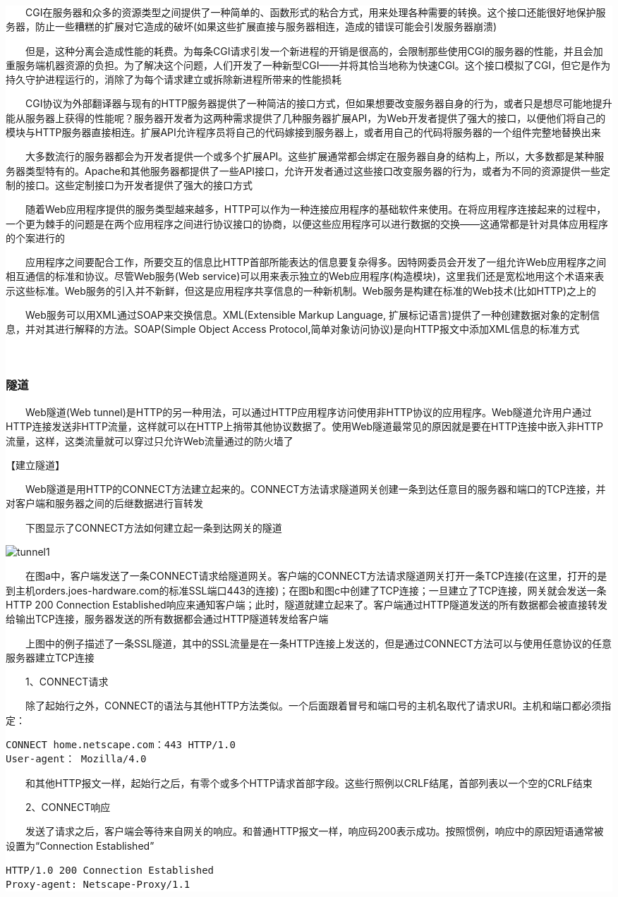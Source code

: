 　　CGI在服务器和众多的资源类型之间提供了一种简单的、函数形式的粘合方式，用来处理各种需要的转换。这个接口还能很好地保护服务器，防止一些糟糕的扩展对它造成的破坏(如果这些扩展直接与服务器相连，造成的错误可能会引发服务器崩溃)

　　但是，这种分离会造成性能的耗费。为每条CGI请求引发一个新进程的开销是很高的，会限制那些使用CGI的服务器的性能，并且会加重服务端机器资源的负担。为了解决这个问题，人们开发了一种新型CGI&mdash;&mdash;并将其恰当地称为快速CGI。这个接口模拟了CGI，但它是作为持久守护进程运行的，消除了为每个请求建立或拆除新进程所带来的性能损耗

　　CGI协议为外部翻译器与现有的HTTP服务器提供了一种简洁的接口方式，但如果想要改变服务器自身的行为，或者只是想尽可能地提升能从服务器上获得的性能呢？服务器开发者为这两种需求提供了几种服务器扩展API，为Web开发者提供了强大的接口，以便他们将自己的模块与HTTP服务器直接相连。扩展API允许程序员将自己的代码嫁接到服务器上，或者用自己的代码将服务器的一个组件完整地替换出来

　　大多数流行的服务器都会为开发者提供一个或多个扩展API。这些扩展通常都会绑定在服务器自身的结构上，所以，大多数都是某种服务器类型特有的。Apache和其他服务器都提供了一些API接口，允许开发者通过这些接口改变服务器的行为，或者为不同的资源提供一些定制的接口。这些定制接口为开发者提供了强大的接口方式

　　随着Web应用程序提供的服务类型越来越多，HTTP可以作为一种连接应用程序的基础软件来使用。在将应用程序连接起来的过程中，一个更为棘手的问题是在两个应用程序之间进行协议接口的协商，以便这些应用程序可以进行数据的交换&mdash;&mdash;这通常都是针对具体应用程序的个案进行的

　　应用程序之间要配合工作，所要交互的信息比HTTP首部所能表达的信息要复杂得多。因特网委员会开发了一组允许Web应用程序之间相互通信的标准和协议。尽管Web服务(Web service)可以用来表示独立的Web应用程序(构造模块)，这里我们还是宽松地用这个术语来表示这些标准。Web服务的引入并不新鲜，但这是应用程序共享信息的一种新机制。Web服务是构建在标准的Web技术(比如HTTP)之上的

　　Web服务可以用XML通过SOAP来交换信息。XML(Extensible Markup Language, 扩展标记语言)提供了一种创建数据对象的定制信息，并对其进行解释的方法。SOAP(Simple Object Access Protocol,简单对象访问协议)是向HTTP报文中添加XML信息的标准方式

&nbsp;

### 隧道

　　Web隧道(Web tunnel)是HTTP的另一种用法，可以通过HTTP应用程序访问使用非HTTP协议的应用程序。Web隧道允许用户通过HTTP连接发送非HTTP流量，这样就可以在HTTP上捎带其他协议数据了。使用Web隧道最常见的原因就是要在HTTP连接中嵌入非HTTP流量，这样，这类流量就可以穿过只允许Web流量通过的防火墙了

【建立隧道】

　　Web隧道是用HTTP的CONNECT方法建立起来的。CONNECT方法请求隧道网关创建一条到达任意目的服务器和端口的TCP连接，并对客户端和服务器之间的后继数据进行盲转发

　　下图显示了CONNECT方法如何建立起一条到达网关的隧道

![tunnel1](https://pic.xiaohuochai.site/blog/HTTP_tunnel1.jpg)

　　在图a中，客户端发送了一条CONNECT请求给隧道网关。客户端的CONNECT方法请求隧道网关打开一条TCP连接(在这里，打开的是到主机orders.joes-hardware.com的标准SSL端口443的连接)；在图b和图c中创建了TCP连接；一旦建立了TCP连接，网关就会发送一条HTTP 200 Connection Established响应来通知客户端；此时，隧道就建立起来了。客户端通过HTTP隧道发送的所有数据都会被直接转发给输出TCP连接，服务器发送的所有数据都会通过HTTP隧道转发给客户端

　　上图中的例子描述了一条SSL隧道，其中的SSL流量是在一条HTTP连接上发送的，但是通过CONNECT方法可以与使用任意协议的任意服务器建立TCP连接

　　1、CONNECT请求

　　除了起始行之外，CONNECT的语法与其他HTTP方法类似。一个后面跟着冒号和端口号的主机名取代了请求URI。主机和端口都必须指定：

<div class="cnblogs_code">
<pre>CONNECT home.netscape.com：443 HTTP/1.0
User-agent： Mozilla/4.0</pre>
</div>

　　和其他HTTP报文一样，起始行之后，有零个或多个HTTP请求首部字段。这些行照例以CRLF结尾，首部列表以一个空的CRLF结束

　　2、CONNECT响应

　　发送了请求之后，客户端会等待来自网关的响应。和普通HTTP报文一样，响应码200表示成功。按照惯例，响应中的原因短语通常被设置为&ldquo;Connection Established&rdquo;

<div class="cnblogs_code">
<pre>HTTP/1.0 200 Connection Established
Proxy-agent: Netscape-Proxy/1.1</pre>
</div>
